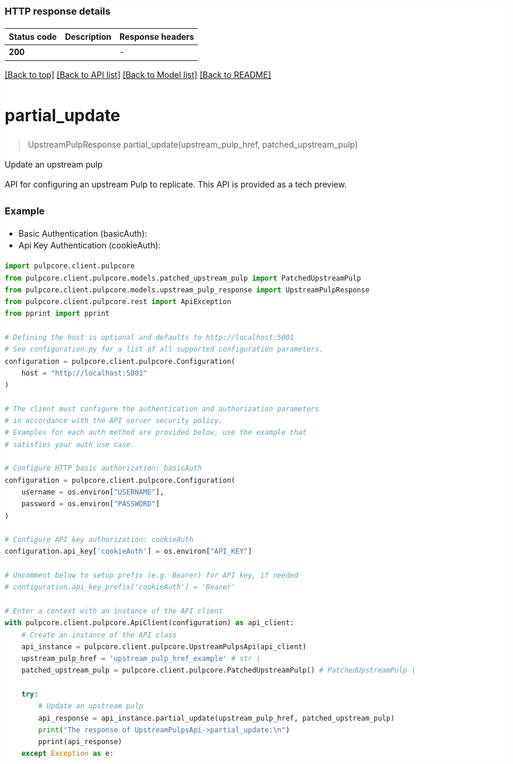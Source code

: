 ### HTTP response details

| Status code | Description | Response headers |
|-------------|-------------|------------------|
**200** |  |  -  |

[[Back to top]](#) [[Back to API list]](../README.md#documentation-for-api-endpoints) [[Back to Model list]](../README.md#documentation-for-models) [[Back to README]](../README.md)

# **partial_update**
> UpstreamPulpResponse partial_update(upstream_pulp_href, patched_upstream_pulp)

Update an upstream pulp

API for configuring an upstream Pulp to replicate. This API is provided as a tech preview.

### Example

* Basic Authentication (basicAuth):
* Api Key Authentication (cookieAuth):

```python
import pulpcore.client.pulpcore
from pulpcore.client.pulpcore.models.patched_upstream_pulp import PatchedUpstreamPulp
from pulpcore.client.pulpcore.models.upstream_pulp_response import UpstreamPulpResponse
from pulpcore.client.pulpcore.rest import ApiException
from pprint import pprint

# Defining the host is optional and defaults to http://localhost:5001
# See configuration.py for a list of all supported configuration parameters.
configuration = pulpcore.client.pulpcore.Configuration(
    host = "http://localhost:5001"
)

# The client must configure the authentication and authorization parameters
# in accordance with the API server security policy.
# Examples for each auth method are provided below, use the example that
# satisfies your auth use case.

# Configure HTTP basic authorization: basicAuth
configuration = pulpcore.client.pulpcore.Configuration(
    username = os.environ["USERNAME"],
    password = os.environ["PASSWORD"]
)

# Configure API key authorization: cookieAuth
configuration.api_key['cookieAuth'] = os.environ["API_KEY"]

# Uncomment below to setup prefix (e.g. Bearer) for API key, if needed
# configuration.api_key_prefix['cookieAuth'] = 'Bearer'

# Enter a context with an instance of the API client
with pulpcore.client.pulpcore.ApiClient(configuration) as api_client:
    # Create an instance of the API class
    api_instance = pulpcore.client.pulpcore.UpstreamPulpsApi(api_client)
    upstream_pulp_href = 'upstream_pulp_href_example' # str | 
    patched_upstream_pulp = pulpcore.client.pulpcore.PatchedUpstreamPulp() # PatchedUpstreamPulp | 

    try:
        # Update an upstream pulp
        api_response = api_instance.partial_update(upstream_pulp_href, patched_upstream_pulp)
        print("The response of UpstreamPulpsApi->partial_update:\n")
        pprint(api_response)
    except Exception as e:
```